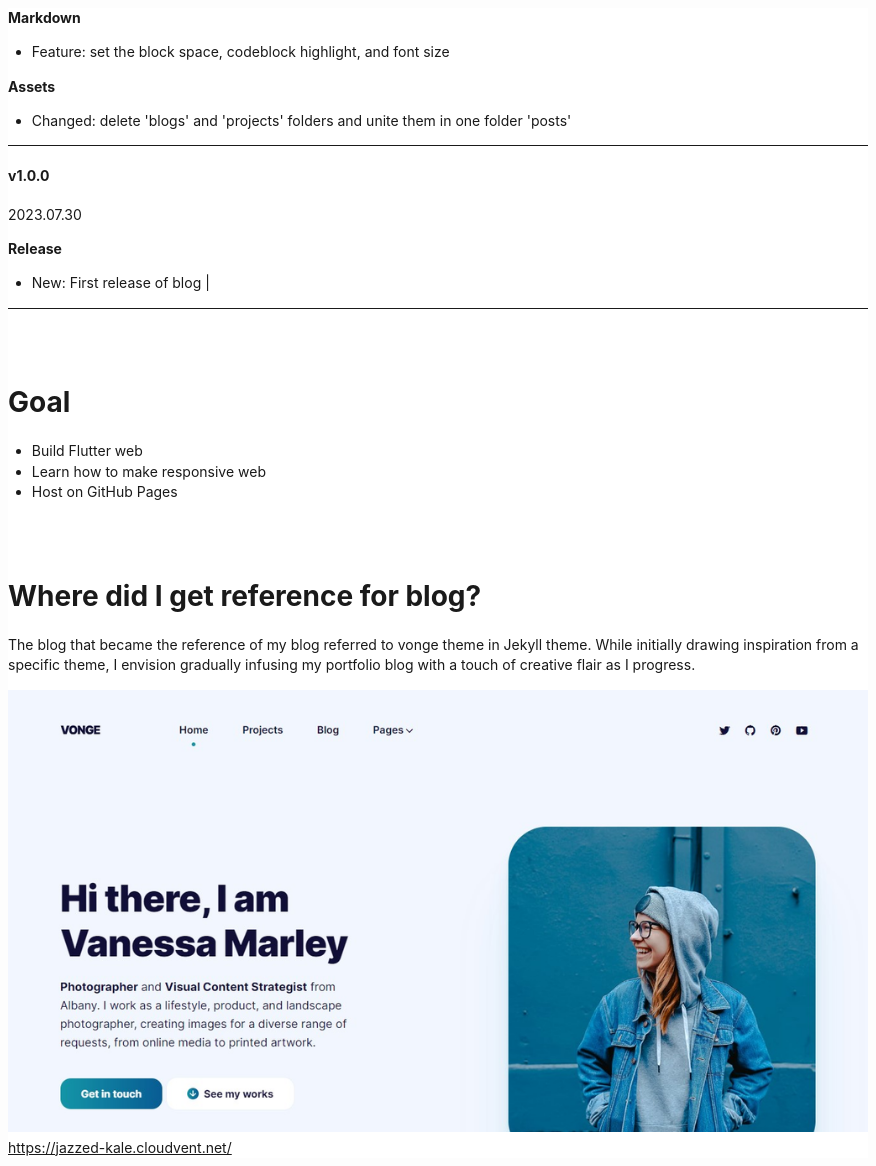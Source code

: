 **Markdown**

- Feature: set the block space, codeblock highlight, and font size

**Assets**

- Changed: delete 'blogs' and 'projects' folders and unite them in one folder 'posts'

---

#### v1.0.0

2023.07.30

**Release**

- New: First release of blog |

---

&nbsp;

# Goal

- Build Flutter web
- Learn how to make responsive web
- Host on GitHub Pages

&nbsp;

# Where did I get reference for blog?

The blog that became the reference of my blog referred to vonge theme in Jekyll theme. While initially drawing inspiration from a specific theme, I envision gradually infusing my portfolio blog with a touch of creative flair as I progress.

![](assets/assets/posts/portfolio_blog/images/vonge-theme.jpg)
https://jazzed-kale.cloudvent.net/

